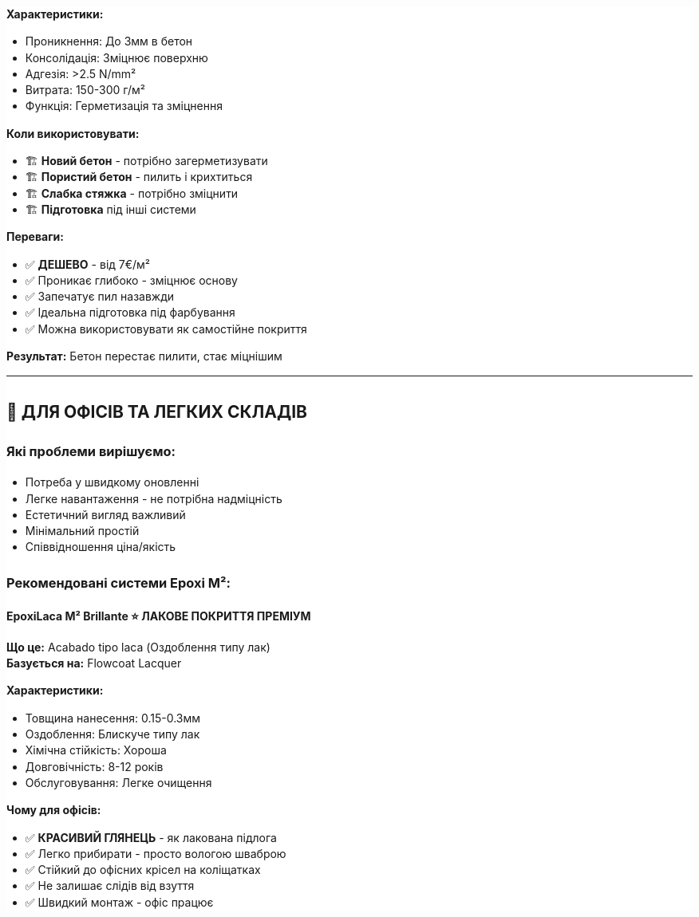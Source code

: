 **Характеристики:**
- Проникнення: До 3мм в бетон
- Консолідація: Зміцнює поверхню
- Адгезія: >2.5 N/mm²
- Витрата: 150-300 г/м²
- Функція: Герметизація та зміцнення

**Коли використовувати:**
- 🏗️ **Новий бетон** - потрібно загерметизувати
- 🏗️ **Пористий бетон** - пилить і крихтиться
- 🏗️ **Слабка стяжка** - потрібно зміцнити
- 🏗️ **Підготовка** під інші системи

**Переваги:**
- ✅ **ДЕШЕВО** - від 7€/м²
- ✅ Проникає глибоко - зміцнює основу
- ✅ Запечатує пил назавжди
- ✅ Ідеальна підготовка під фарбування
- ✅ Можна використовувати як самостійне покриття

**Результат:** Бетон перестає пилити, стає міцнішим

---

## 🏢 ДЛЯ ОФІСІВ ТА ЛЕГКИХ СКЛАДІВ

### **Які проблеми вирішуємо:**
- Потреба у швидкому оновленні
- Легке навантаження - не потрібна надміцність
- Естетичний вигляд важливий
- Мінімальний простій
- Співвідношення ціна/якість

### **Рекомендовані системи Epoxi M²:**

#### **EpoxiLaca M² Brillante** ⭐ ЛАКОВЕ ПОКРИТТЯ ПРЕМІУМ
**Що це:** Acabado tipo laca (Оздоблення типу лак)  
**Базується на:** Flowcoat Lacquer

**Характеристики:**
- Товщина нанесення: 0.15-0.3мм
- Оздоблення: Блискуче типу лак
- Хімічна стійкість: Хороша
- Довговічність: 8-12 років
- Обслуговування: Легке очищення

**Чому для офісів:**
- ✅ **КРАСИВИЙ ГЛЯНЕЦЬ** - як лакована підлога
- ✅ Легко прибирати - просто вологою шваброю
- ✅ Стійкий до офісних крісел на коліщатках
- ✅ Не залишає слідів від взуття
- ✅ Швидкий монтаж - офіс працює
